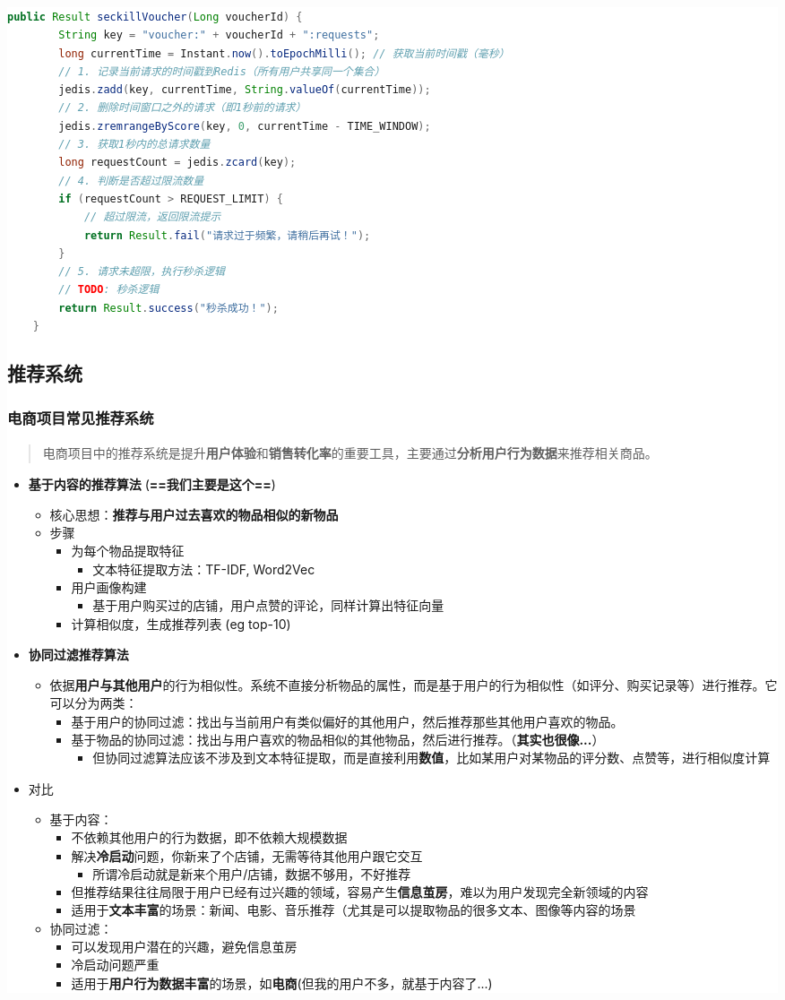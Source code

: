 ```java
public Result seckillVoucher(Long voucherId) {
        String key = "voucher:" + voucherId + ":requests";
        long currentTime = Instant.now().toEpochMilli(); // 获取当前时间戳（毫秒）
        // 1. 记录当前请求的时间戳到Redis（所有用户共享同一个集合）
        jedis.zadd(key, currentTime, String.valueOf(currentTime));
        // 2. 删除时间窗口之外的请求（即1秒前的请求）
        jedis.zremrangeByScore(key, 0, currentTime - TIME_WINDOW);
        // 3. 获取1秒内的总请求数量
        long requestCount = jedis.zcard(key);
        // 4. 判断是否超过限流数量
        if (requestCount > REQUEST_LIMIT) {
            // 超过限流，返回限流提示
            return Result.fail("请求过于频繁，请稍后再试！");
        }
        // 5. 请求未超限，执行秒杀逻辑
        // TODO: 秒杀逻辑
        return Result.success("秒杀成功！");
    }
```

## 推荐系统

### 电商项目常见推荐系统

> 电商项目中的推荐系统是提升**用户体验**和**销售转化率**的重要工具，主要通过**分析用户行为数据**来推荐相关商品。

* **基于内容的推荐算法** (**==我们主要是这个==**)
  * 核心思想：**推荐与用户过去喜欢的物品相似的新物品**
  * 步骤
    * 为每个物品提取特征
      * 文本特征提取方法：TF-IDF, Word2Vec
    * 用户画像构建
      * 基于用户购买过的店铺，用户点赞的评论，同样计算出特征向量
    * 计算相似度，生成推荐列表 (eg top-10)
* **协同过滤推荐算法**
  * 依据**用户与其他用户**的行为相似性。系统不直接分析物品的属性，而是基于用户的行为相似性（如评分、购买记录等）进行推荐。它可以分为两类：
    * 基于用户的协同过滤：找出与当前用户有类似偏好的其他用户，然后推荐那些其他用户喜欢的物品。
    * 基于物品的协同过滤：找出与用户喜欢的物品相似的其他物品，然后进行推荐。（**其实也很像...**）
      * 但协同过滤算法应该不涉及到文本特征提取，而是直接利用**数值**，比如某用户对某物品的评分数、点赞等，进行相似度计算

* 对比
  * 基于内容：
    * 不依赖其他用户的行为数据，即不依赖大规模数据
    * 解决**冷启动**问题，你新来了个店铺，无需等待其他用户跟它交互
      * 所谓冷启动就是新来个用户/店铺，数据不够用，不好推荐
    * 但推荐结果往往局限于用户已经有过兴趣的领域，容易产生**信息茧房**，难以为用户发现完全新领域的内容
    * 适用于**文本丰富**的场景：新闻、电影、音乐推荐（尤其是可以提取物品的很多文本、图像等内容的场景
  * 协同过滤：
    * 可以发现用户潜在的兴趣，避免信息茧房
    * 冷启动问题严重
    * 适用于**用户行为数据丰富**的场景，如**电商**(但我的用户不多，就基于内容了...)
